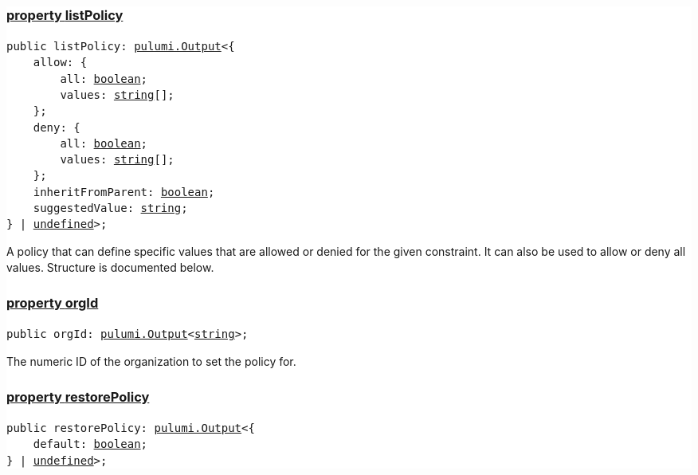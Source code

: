 </div>
<h3 class="pdoc-member-header" id="Policy-listPolicy">
<a class="pdoc-child-name" href="https://github.com/pulumi/pulumi-gcp/blob/master/sdk/nodejs/organizations/policy.ts#L109">property <b>listPolicy</b></a>
</h3>
<div class="pdoc-member-contents" markdown="1">
<pre class="highlight"><span class='kd'>public </span>listPolicy: <a href='https://pulumi.io/reference/pkg/nodejs/@pulumi/pulumi/#Output'>pulumi.Output</a>&lt;{
    allow: {
        all: <span class='kd'><a href='https://developer.mozilla.org/en-US/docs/Web/JavaScript/Reference/Global_Objects/Boolean'>boolean</a></span>;
        values: <span class='kd'><a href='https://developer.mozilla.org/en-US/docs/Web/JavaScript/Reference/Global_Objects/String'>string</a></span>[];
    };
    deny: {
        all: <span class='kd'><a href='https://developer.mozilla.org/en-US/docs/Web/JavaScript/Reference/Global_Objects/Boolean'>boolean</a></span>;
        values: <span class='kd'><a href='https://developer.mozilla.org/en-US/docs/Web/JavaScript/Reference/Global_Objects/String'>string</a></span>[];
    };
    inheritFromParent: <span class='kd'><a href='https://developer.mozilla.org/en-US/docs/Web/JavaScript/Reference/Global_Objects/Boolean'>boolean</a></span>;
    suggestedValue: <span class='kd'><a href='https://developer.mozilla.org/en-US/docs/Web/JavaScript/Reference/Global_Objects/String'>string</a></span>;
} | <span class='kd'><a href='https://developer.mozilla.org/en-US/docs/Web/JavaScript/Reference/Global_Objects/undefined'>undefined</a></span>&gt;;</pre>

A policy that can define specific values that are allowed or denied for the given constraint. It can also be used to allow or deny all values. Structure is documented below.

</div>
<h3 class="pdoc-member-header" id="Policy-orgId">
<a class="pdoc-child-name" href="https://github.com/pulumi/pulumi-gcp/blob/master/sdk/nodejs/organizations/policy.ts#L113">property <b>orgId</b></a>
</h3>
<div class="pdoc-member-contents" markdown="1">
<pre class="highlight"><span class='kd'>public </span>orgId: <a href='https://pulumi.io/reference/pkg/nodejs/@pulumi/pulumi/#Output'>pulumi.Output</a>&lt;<span class='kd'><a href='https://developer.mozilla.org/en-US/docs/Web/JavaScript/Reference/Global_Objects/String'>string</a></span>&gt;;</pre>

The numeric ID of the organization to set the policy for.

</div>
<h3 class="pdoc-member-header" id="Policy-restorePolicy">
<a class="pdoc-child-name" href="https://github.com/pulumi/pulumi-gcp/blob/master/sdk/nodejs/organizations/policy.ts#L117">property <b>restorePolicy</b></a>
</h3>
<div class="pdoc-member-contents" markdown="1">
<pre class="highlight"><span class='kd'>public </span>restorePolicy: <a href='https://pulumi.io/reference/pkg/nodejs/@pulumi/pulumi/#Output'>pulumi.Output</a>&lt;{
    default: <span class='kd'><a href='https://developer.mozilla.org/en-US/docs/Web/JavaScript/Reference/Global_Objects/Boolean'>boolean</a></span>;
} | <span class='kd'><a href='https://developer.mozilla.org/en-US/docs/Web/JavaScript/Reference/Global_Objects/undefined'>undefined</a></span>&gt;;</pre>
